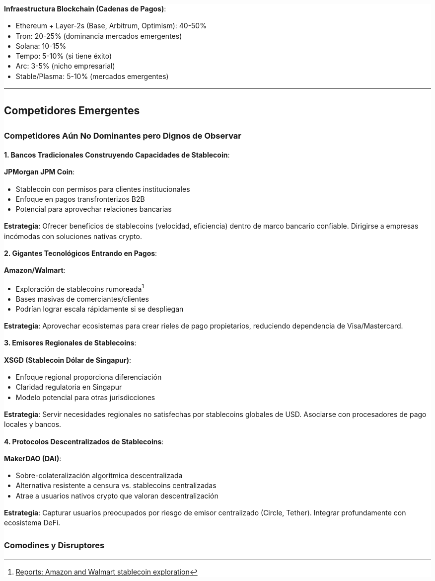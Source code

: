 **Infraestructura Blockchain (Cadenas de Pagos)**:
- Ethereum + Layer-2s (Base, Arbitrum, Optimism): 40-50%
- Tron: 20-25% (dominancia mercados emergentes)
- Solana: 10-15%
- Tempo: 5-10% (si tiene éxito)
- Arc: 3-5% (nicho empresarial)
- Stable/Plasma: 5-10% (mercados emergentes)

---

## <a name="emerging-challengers"></a>Competidores Emergentes

### Competidores Aún No Dominantes pero Dignos de Observar

**1. Bancos Tradicionales Construyendo Capacidades de Stablecoin**:

**JPMorgan JPM Coin**:
- Stablecoin con permisos para clientes institucionales
- Enfoque en pagos transfronterizos B2B
- Potencial para aprovechar relaciones bancarias

**Estrategia**: Ofrecer beneficios de stablecoins (velocidad, eficiencia) dentro de marco bancario confiable. Dirigirse a empresas incómodas con soluciones nativas crypto.

**2. Gigantes Tecnológicos Entrando en Pagos**:

**Amazon/Walmart**:
- Exploración de stablecoins rumoreada[^36]
- Bases masivas de comerciantes/clientes
- Podrían lograr escala rápidamente si se despliegan

**Estrategia**: Aprovechar ecosistemas para crear rieles de pago propietarios, reduciendo dependencia de Visa/Mastercard.

**3. Emisores Regionales de Stablecoins**:

**XSGD (Stablecoin Dólar de Singapur)**:
- Enfoque regional proporciona diferenciación
- Claridad regulatoria en Singapur
- Modelo potencial para otras jurisdicciones

**Estrategia**: Servir necesidades regionales no satisfechas por stablecoins globales de USD. Asociarse con procesadores de pago locales y bancos.

**4. Protocolos Descentralizados de Stablecoins**:

**MakerDAO (DAI)**:
- Sobre-colateralización algorítmica descentralizada
- Alternativa resistente a censura vs. stablecoins centralizadas
- Atrae a usuarios nativos crypto que valoran descentralización

**Estrategia**: Capturar usuarios preocupados por riesgo de emisor centralizado (Circle, Tether). Integrar profundamente con ecosistema DeFi.

### Comodines y Disruptores


[^1]: [Coinbase Research – New Framework for Stablecoin Growth](https://www.coinbase.com/blog/new-framework-for-stablecoin-growth)
[^2]: [Industry data compiled from multiple sources (2024-2025)](https://www.theblock.co/data/stablecoins)
[^3]: [Stripe Newsroom – Shopify Merchants to Accept USDC via Stripe](https://stripe.com/newsroom/news/shopify-usdc-payments)
[^4]: [Stripe Documentation – Crypto Payment Processing](https://docs.stripe.com/crypto)
[^5]: [Shopify – USDC Merchant Adoption Statistics](https://www.shopify.com/blog/usdc-merchant-adoption)
[^6]: [Paradigm (Matt Huang) – Tempo: The Blockchain Designed for Payments](https://www.paradigm.xyz/2025/02/tempo-blockchain-for-payments)
[^7]: [Stripe – Tempo Blockchain Announcement](https://stripe.com/blog/tempo-blockchain-launch)
[^8]: [Circle – Arc Blockchain Launch Announcement](https://www.circle.com/blog/introducing-arc-blockchain)
[^9]: [Circle – Arc Vertical Integration Strategy](https://www.circle.com/blog/arc-integration-strategy)
[^10]: [Circle Arc – Gas Fee Structure](https://developers.circle.com/arc/docs/fees)
[^11]: [Circle Arc – Built-in FX Engine Technical Details](https://developers.circle.com/arc/docs/fx-engine)
[^12]: [Circle Arc – Privacy Features Overview](https://developers.circle.com/arc/docs/privacy)
[^13]: [USDC depeg event analysis (March 2023, Silicon Valley Bank)](https://www.coindesk.com/markets/2023/03/11/usdc-depegs-silicon-valley-bank-crisis)
[^14]: [ChainCatcher – Next Battle of Stablecoins (Arc, Plasma, Stable, Tempo)](https://www.chaincatcher.com/en/article/2024/stablecoin-blockchain-wars)
[^15]: [Tether – Closed-loop Ecosystem Architecture](https://tether.io/ecosystem-architecture)
[^16]: [Nasdaq/Motley Fool – USDC vs Tether & Global Usage (350M users)](https://www.nasdaq.com/articles/usdc-vs-usdt-comparing-leading-stablecoins)
[^17]: [Tether – Plasma Blockchain Announcement](https://tether.io/news/plasma-blockchain-launch)
[^18]: [Tether Stable – Main settlement chain](https://tether.io/stable)
[^19]: [Tether – USDT Gas Implementation](https://tether.io/developers/gas-implementation)
[^20]: [Tether – USDT Variants Documentation (gasUSDT, USDT0)](https://tether.io/developers/usdt-variants)
[^21]: [Plasma One – Digital Wallet Launch](https://plasma.one/wallet)
[^22]: [PayPal PYUSD incident – Mint/burn correction (2025)](https://newsroom.paypal-corp.com/2025-pyusd-incident-response)
[^23]: [Nasdaq – U.S. Genius Act Stablecoin Regulation](https://www.nasdaq.com/articles/genius-act-stablecoin-regulation-explained)
[^24]: [EU MiCA Regulation – Asset-referenced token requirements](https://eur-lex.europa.eu/legal-content/EN/TXT/?uri=CELEX:32023R1114)
[^25]: [Visa News – Stablecoin Settlement Expansion](https://usa.visa.com/visa-everywhere/blog/expanding-stablecoin-settlement-capabilities.html)
[^26]: [Visa – On-chain Settlement Platform Expansion](https://usa.visa.com/visa-everywhere/blog/on-chain-settlement-expansion.html)
[^27]: [Visa – Multi-coin and multi-chain support announcement](https://usa.visa.com/visa-everywhere/blog/multi-coin-chain-support.html)
[^28]: [PayPal Newsroom – PayPal Launches U.S. Dollar Stablecoin (PYUSD)](https://newsroom.paypal-corp.com/2023-08-07-PayPal-Launches-U-S-Dollar-Stablecoin)
[^29]: [PayPal – PYUSD Ecosystem Integration](https://newsroom.paypal-corp.com/pyusd-ecosystem-integration)
[^30]: [PayPal-Coinbase partnership announcement](https://newsroom.paypal-corp.com/paypal-coinbase-partnership)
[^31]: [PayPal PYUSD mint/burn incident analysis](https://www.coindesk.com/tech/paypal-pyusd-mint-burn-incident)
[^32]: [Cognitive Revolution Podcast – Coinbase's x402 Micropayments Protocol](https://www.cognitiverevolution.ai/coinbase-x402-protocol)
[^33]: [Coinbase – x402 Standard Adoption](https://blog.coinbase.com/x402-standard-adoption)
[^34]: [Coinbase – x402 Protocol Documentation](https://docs.cloud.coinbase.com/x402)
[^35]: [x402 Foundation – Use Cases for AI Agent Payments](https://x402.org/use-cases)
[^36]: [Reports: Amazon and Walmart stablecoin exploration](https://www.reuters.com/technology/amazon-walmart-explore-stablecoin-payments)